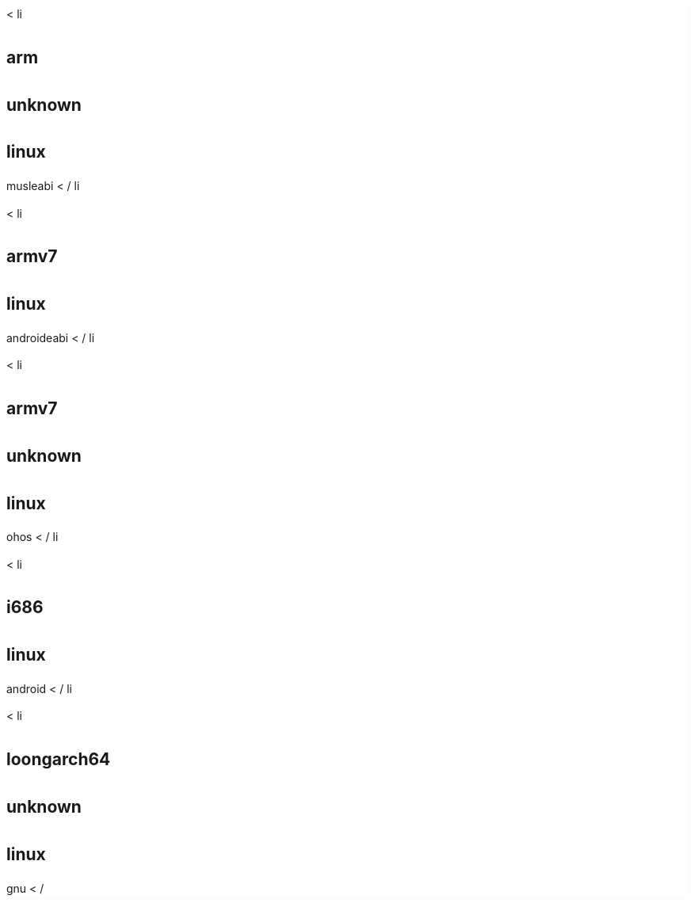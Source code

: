 <
li
>
arm
-
unknown
-
linux
-
musleabi
<
/
li
>
<
li
>
armv7
-
linux
-
androideabi
<
/
li
>
<
li
>
armv7
-
unknown
-
linux
-
ohos
<
/
li
>
<
li
>
i686
-
linux
-
android
<
/
li
>
<
li
>
loongarch64
-
unknown
-
linux
-
gnu
<
/